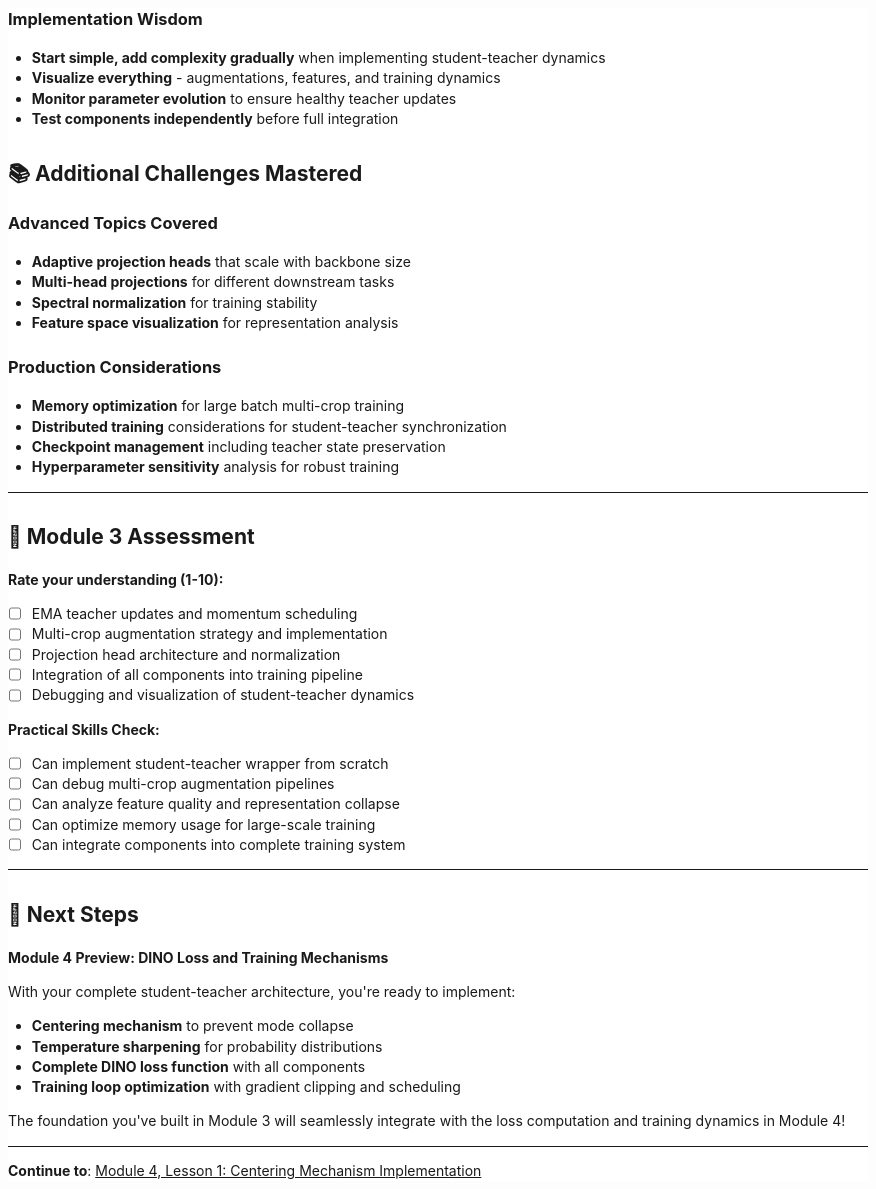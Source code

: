 ### Implementation Wisdom
- **Start simple, add complexity gradually** when implementing student-teacher dynamics
- **Visualize everything** - augmentations, features, and training dynamics
- **Monitor parameter evolution** to ensure healthy teacher updates
- **Test components independently** before full integration

## 📚 Additional Challenges Mastered

### Advanced Topics Covered
- **Adaptive projection heads** that scale with backbone size
- **Multi-head projections** for different downstream tasks
- **Spectral normalization** for training stability
- **Feature space visualization** for representation analysis

### Production Considerations
- **Memory optimization** for large batch multi-crop training
- **Distributed training** considerations for student-teacher synchronization
- **Checkpoint management** including teacher state preservation
- **Hyperparameter sensitivity** analysis for robust training

---

## 🎯 Module 3 Assessment

**Rate your understanding (1-10):**

- [ ] EMA teacher updates and momentum scheduling
- [ ] Multi-crop augmentation strategy and implementation
- [ ] Projection head architecture and normalization
- [ ] Integration of all components into training pipeline
- [ ] Debugging and visualization of student-teacher dynamics

**Practical Skills Check:**
- [ ] Can implement student-teacher wrapper from scratch
- [ ] Can debug multi-crop augmentation pipelines
- [ ] Can analyze feature quality and representation collapse
- [ ] Can optimize memory usage for large-scale training
- [ ] Can integrate components into complete training system

---

## 🔗 Next Steps

**Module 4 Preview: DINO Loss and Training Mechanisms**

With your complete student-teacher architecture, you're ready to implement:
- **Centering mechanism** to prevent mode collapse
- **Temperature sharpening** for probability distributions
- **Complete DINO loss function** with all components
- **Training loop optimization** with gradient clipping and scheduling

The foundation you've built in Module 3 will seamlessly integrate with the loss computation and training dynamics in Module 4!

---

**Continue to**: [Module 4, Lesson 1: Centering Mechanism Implementation](module4_lesson1_centering_mechanism.md)
